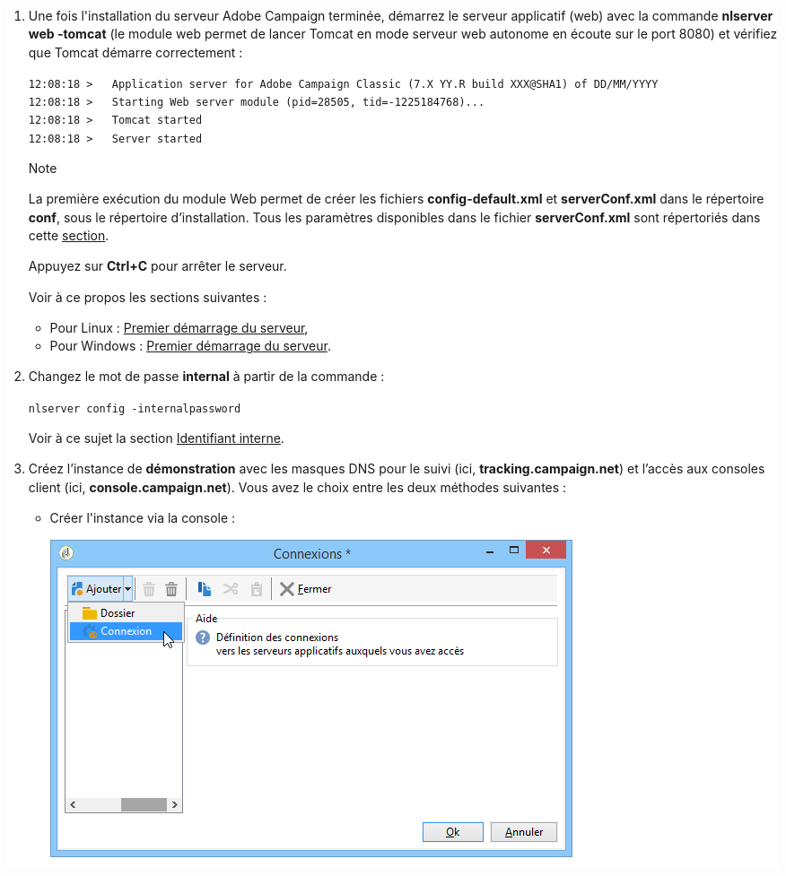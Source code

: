 1. Une fois l&#39;installation du serveur Adobe Campaign terminée, démarrez le serveur applicatif (web) avec la commande **nlserver web -tomcat** (le module web permet de lancer Tomcat en mode serveur web autonome en écoute sur le port 8080) et vérifiez que Tomcat démarre correctement :

   ```
   12:08:18 >   Application server for Adobe Campaign Classic (7.X YY.R build XXX@SHA1) of DD/MM/YYYY
   12:08:18 >   Starting Web server module (pid=28505, tid=-1225184768)...
   12:08:18 >   Tomcat started
   12:08:18 >   Server started
   ```

   >[!NOTE]
   >
   >La première exécution du module Web permet de créer les fichiers **config-default.xml** et **serverConf.xml** dans le répertoire **conf**, sous le répertoire d’installation. Tous les paramètres disponibles dans le fichier **serverConf.xml** sont répertoriés dans cette [section](../../installation/using/the-server-configuration-file.md).

   Appuyez sur **Ctrl+C** pour arrêter le serveur.

   Voir à ce propos les sections suivantes :

   * Pour Linux : [Premier démarrage du serveur](../../installation/using/installing-packages-with-linux.md#first-start-up-of-the-server),
   * Pour Windows : [Premier démarrage du serveur](../../installation/using/installing-the-server.md#first-start-up-of-the-server).

1. Changez le mot de passe **internal** à partir de la commande :

   ```
   nlserver config -internalpassword
   ```

   Voir à ce sujet la section [Identifiant interne](../../installation/using/campaign-server-configuration.md#internal-identifier).

1. Créez l’instance de **démonstration** avec les masques DNS pour le suivi (ici, **tracking.campaign.net**) et l’accès aux consoles client (ici, **console.campaign.net**). Vous avez le choix entre les deux méthodes suivantes :

   * Créer l&#39;instance via la console :

      ![](assets/install_create_new_connexion.png)
